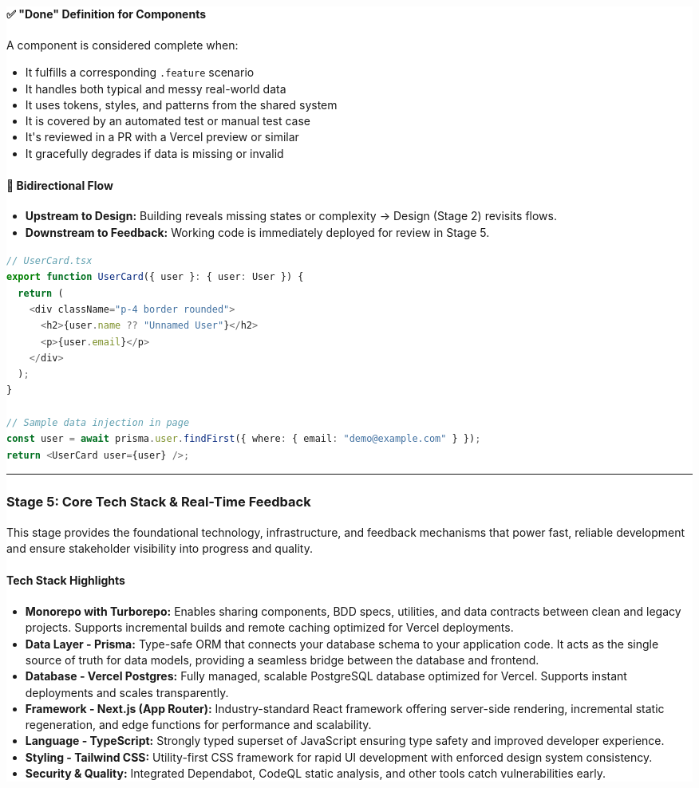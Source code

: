 #### ✅ "Done" Definition for Components

A component is considered complete when:

- It fulfills a corresponding `.feature` scenario
- It handles both typical and messy real-world data
- It uses tokens, styles, and patterns from the shared system
- It is covered by an automated test or manual test case
- It's reviewed in a PR with a Vercel preview or similar
- It gracefully degrades if data is missing or invalid

#### 🔁 Bidirectional Flow

- **Upstream to Design:** Building reveals missing states or complexity → Design (Stage 2) revisits flows.
- **Downstream to Feedback:** Working code is immediately deployed for review in Stage 5.

```typescript
// UserCard.tsx
export function UserCard({ user }: { user: User }) {
  return (
    <div className="p-4 border rounded">
      <h2>{user.name ?? "Unnamed User"}</h2>
      <p>{user.email}</p>
    </div>
  );
}

// Sample data injection in page
const user = await prisma.user.findFirst({ where: { email: "demo@example.com" } });
return <UserCard user={user} />;
```

---

### Stage 5: Core Tech Stack & Real-Time Feedback

This stage provides the foundational technology, infrastructure, and feedback mechanisms that power fast, reliable development and ensure stakeholder visibility into progress and quality.

#### Tech Stack Highlights

- **Monorepo with Turborepo:** Enables sharing components, BDD specs, utilities, and data contracts between clean and legacy projects. Supports incremental builds and remote caching optimized for Vercel deployments.
- **Data Layer - Prisma:** Type-safe ORM that connects your database schema to your application code. It acts as the single source of truth for data models, providing a seamless bridge between the database and frontend.
- **Database - Vercel Postgres:** Fully managed, scalable PostgreSQL database optimized for Vercel. Supports instant deployments and scales transparently.
- **Framework - Next.js (App Router):** Industry-standard React framework offering server-side rendering, incremental static regeneration, and edge functions for performance and scalability.
- **Language - TypeScript:** Strongly typed superset of JavaScript ensuring type safety and improved developer experience.
- **Styling - Tailwind CSS:** Utility-first CSS framework for rapid UI development with enforced design system consistency.
- **Security & Quality:** Integrated Dependabot, CodeQL static analysis, and other tools catch vulnerabilities early.
